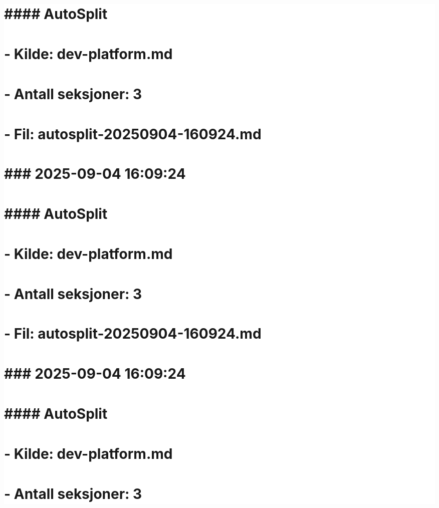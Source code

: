 # \#### AutoSplit

# \- Kilde: dev-platform.md

# \- Antall seksjoner: 3

# \- Fil: autosplit-20250904-160924.md

#

#

#

#

# \### 2025-09-04 16:09:24

# \#### AutoSplit

# \- Kilde: dev-platform.md

# \- Antall seksjoner: 3

# \- Fil: autosplit-20250904-160924.md

#

#

#

#

# \### 2025-09-04 16:09:24

# \#### AutoSplit

# \- Kilde: dev-platform.md

# \- Antall seksjoner: 3
